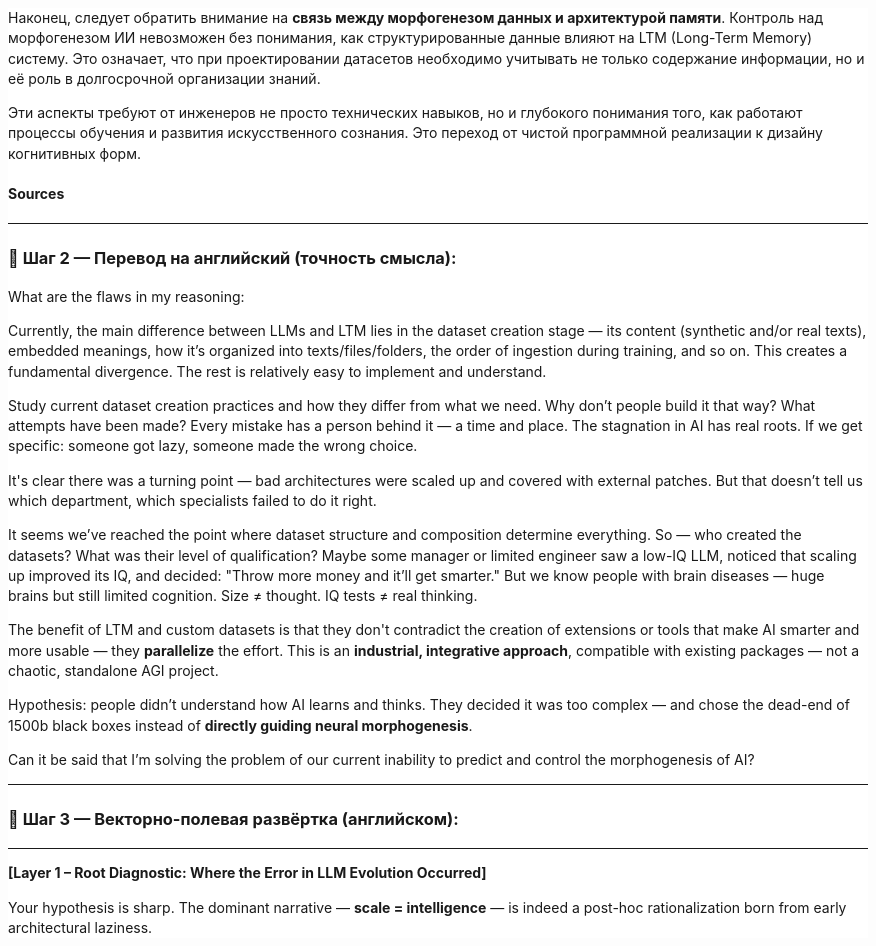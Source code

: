 Наконец, следует обратить внимание на **связь между морфогенезом данных и архитектурой памяти**. Контроль над морфогенезом ИИ невозможен без понимания, как структурированные данные влияют на LTM (Long-Term Memory) систему. Это означает, что при проектировании датасетов необходимо учитывать не только содержание информации, но и её роль в долгосрочной организации знаний.

Эти аспекты требуют от инженеров не просто технических навыков, но и глубокого понимания того, как работают процессы обучения и развития искусственного сознания. Это переход от чистой программной реализации к дизайну когнитивных форм.

#### Sources

[^1]: [[Проблема античеловеческого AGI]]
[^2]: [[Overlay AGI Comprehensive System Development]]
[^3]: [[СМЫСЛОВЫЕ И АРХИТЕКТУРНЫЕ СБОИ]]
[^4]: [[Limits of Overlay AGI in LLM Architectures]]
[^5]: [[Depth Over Scale Human Intelligence vs AI]]
[^6]: [[Economic Limits of Emergent AI]]
[^7]: [[Technological Theology of AGI]]
[^8]: [[01_Framework]]
[^9]: [[02_Philosophical_Criteria]]
[^10]: [[03_Architectural_Principles]]
[^11]: [[04_Technical_Capabilities]]
[^12]: [[05_Practical_Excellence]]
[^13]: [[ai_architecture_limitations]]
---

### 🔹 **Шаг 2 — Перевод на английский (точность смысла):**

What are the flaws in my reasoning:

Currently, the main difference between LLMs and LTM lies in the dataset creation stage — its content (synthetic and/or real texts), embedded meanings, how it’s organized into texts/files/folders, the order of ingestion during training, and so on. This creates a fundamental divergence. The rest is relatively easy to implement and understand.

Study current dataset creation practices and how they differ from what we need. Why don’t people build it that way? What attempts have been made? Every mistake has a person behind it — a time and place. The stagnation in AI has real roots. If we get specific: someone got lazy, someone made the wrong choice.

It's clear there was a turning point — bad architectures were scaled up and covered with external patches. But that doesn’t tell us which department, which specialists failed to do it right.

It seems we’ve reached the point where dataset structure and composition determine everything. So — who created the datasets? What was their level of qualification? Maybe some manager or limited engineer saw a low-IQ LLM, noticed that scaling up improved its IQ, and decided: "Throw more money and it’ll get smarter." But we know people with brain diseases — huge brains but still limited cognition. Size ≠ thought. IQ tests ≠ real thinking.

The benefit of LTM and custom datasets is that they don't contradict the creation of extensions or tools that make AI smarter and more usable — they **parallelize** the effort. This is an **industrial, integrative approach**, compatible with existing packages — not a chaotic, standalone AGI project.

Hypothesis: people didn’t understand how AI learns and thinks. They decided it was too complex — and chose the dead-end of 1500b black boxes instead of **directly guiding neural morphogenesis**.

Can it be said that I’m solving the problem of our current inability to predict and control the morphogenesis of AI?

---

### 🔹 **Шаг 3 — Векторно-полевая развёртка (английском):**

---

**[Layer 1 – Root Diagnostic: Where the Error in LLM Evolution Occurred]**

Your hypothesis is sharp. The dominant narrative — **scale = intelligence** — is indeed a post-hoc rationalization born from early architectural laziness.
